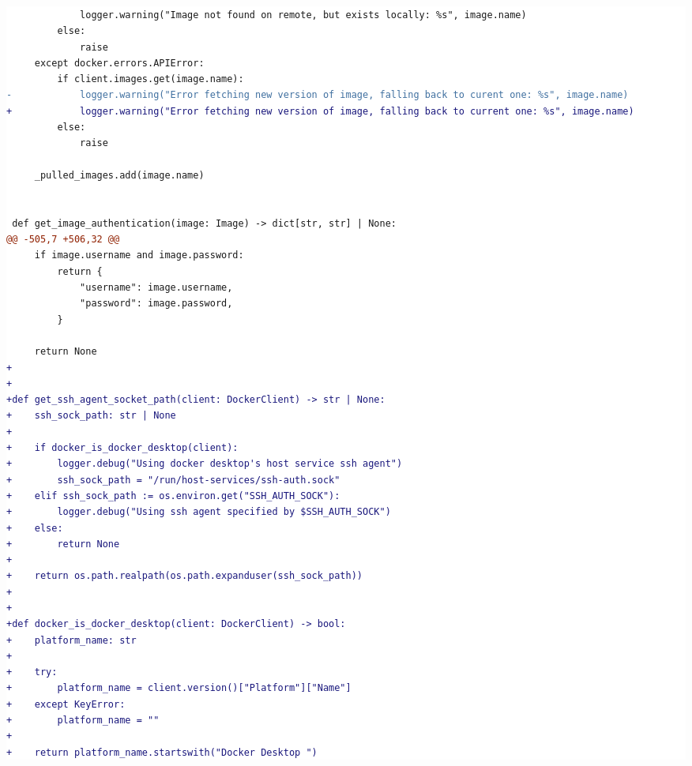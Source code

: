 ```diff
             logger.warning("Image not found on remote, but exists locally: %s", image.name)
         else:
             raise
     except docker.errors.APIError:
         if client.images.get(image.name):
-            logger.warning("Error fetching new version of image, falling back to curent one: %s", image.name)
+            logger.warning("Error fetching new version of image, falling back to current one: %s", image.name)
         else:
             raise
 
     _pulled_images.add(image.name)
 
 
 def get_image_authentication(image: Image) -> dict[str, str] | None:
@@ -505,7 +506,32 @@
     if image.username and image.password:
         return {
             "username": image.username,
             "password": image.password,
         }
 
     return None
+
+
+def get_ssh_agent_socket_path(client: DockerClient) -> str | None:
+    ssh_sock_path: str | None
+
+    if docker_is_docker_desktop(client):
+        logger.debug("Using docker desktop's host service ssh agent")
+        ssh_sock_path = "/run/host-services/ssh-auth.sock"
+    elif ssh_sock_path := os.environ.get("SSH_AUTH_SOCK"):
+        logger.debug("Using ssh agent specified by $SSH_AUTH_SOCK")
+    else:
+        return None
+
+    return os.path.realpath(os.path.expanduser(ssh_sock_path))
+
+
+def docker_is_docker_desktop(client: DockerClient) -> bool:
+    platform_name: str
+
+    try:
+        platform_name = client.version()["Platform"]["Name"]
+    except KeyError:
+        platform_name = ""
+
+    return platform_name.startswith("Docker Desktop ")
```
